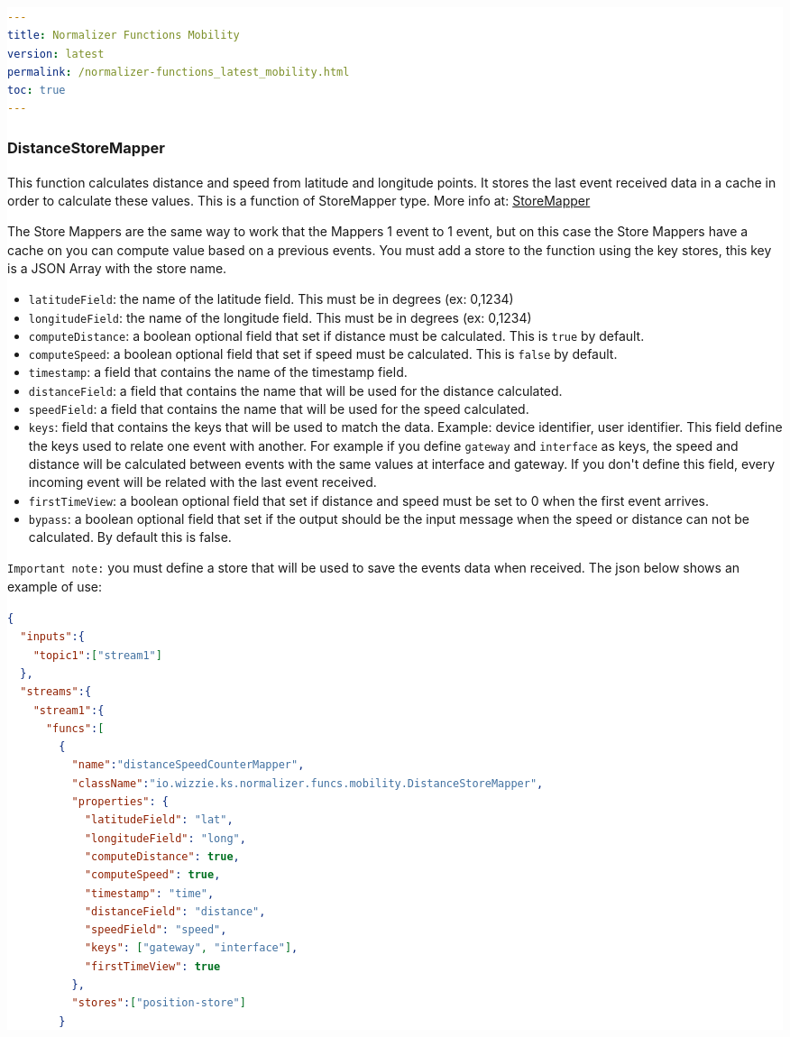 ```yaml
---
title: Normalizer Functions Mobility
version: latest
permalink: /normalizer-functions_latest_mobility.html
toc: true
---
```


### DistanceStoreMapper

This function calculates distance and speed from latitude and longitude points. It stores the last event received data in a cache in order to calculate these values.
This is a function of StoreMapper type. More info at: [StoreMapper](https://wizzie.io/normalizer/funcs/store-mapper-functions.html)

The Store Mappers are the same way to work that the Mappers 1 event to 1 event, but on this case the Store Mappers have a cache on you can compute value based on a previous events. You must add a store to the function using the key stores, this key is a JSON Array with the store name.

* `latitudeField`: the name of the latitude field. This must be in degrees (ex: 0,1234)
* `longitudeField`: the name of the longitude field. This must be in degrees (ex: 0,1234)
* `computeDistance`: a boolean optional field that set if distance must be calculated. This is `true` by default.
* `computeSpeed`: a boolean optional field that set if speed must be calculated. This is `false` by default.
* `timestamp`: a field that contains the name of the timestamp field.
* `distanceField`: a field that contains the name that will be used for the distance calculated.
* `speedField`: a field that contains the name that will be used for the speed calculated.
* `keys`: field that contains the keys that will be used to match the data. Example: device identifier, user identifier. This field define the keys used to relate one event with another. For example if you define `gateway` and `interface` as keys, the speed and distance will be calculated between events with the same values at interface and gateway. If you don't define this field, every incoming event will be related with the last event received.
* `firstTimeView`: a boolean optional field that set if distance and speed must be set to 0 when the first event arrives.
* `bypass`: a boolean optional field that set if the output should be the input message when the speed or distance can not be calculated. By default this is false.

`Important note:` you must define a store that will be used to save the events data when received. The json below shows an example of use:

```json
{
  "inputs":{
    "topic1":["stream1"]
  },
  "streams":{
    "stream1":{
      "funcs":[
        {
          "name":"distanceSpeedCounterMapper",
          "className":"io.wizzie.ks.normalizer.funcs.mobility.DistanceStoreMapper",
          "properties": {
            "latitudeField": "lat",
            "longitudeField": "long",
            "computeDistance": true,
            "computeSpeed": true,
            "timestamp": "time",
            "distanceField": "distance",
            "speedField": "speed",
            "keys": ["gateway", "interface"],
            "firstTimeView": true
          },
          "stores":["position-store"]
        }
```